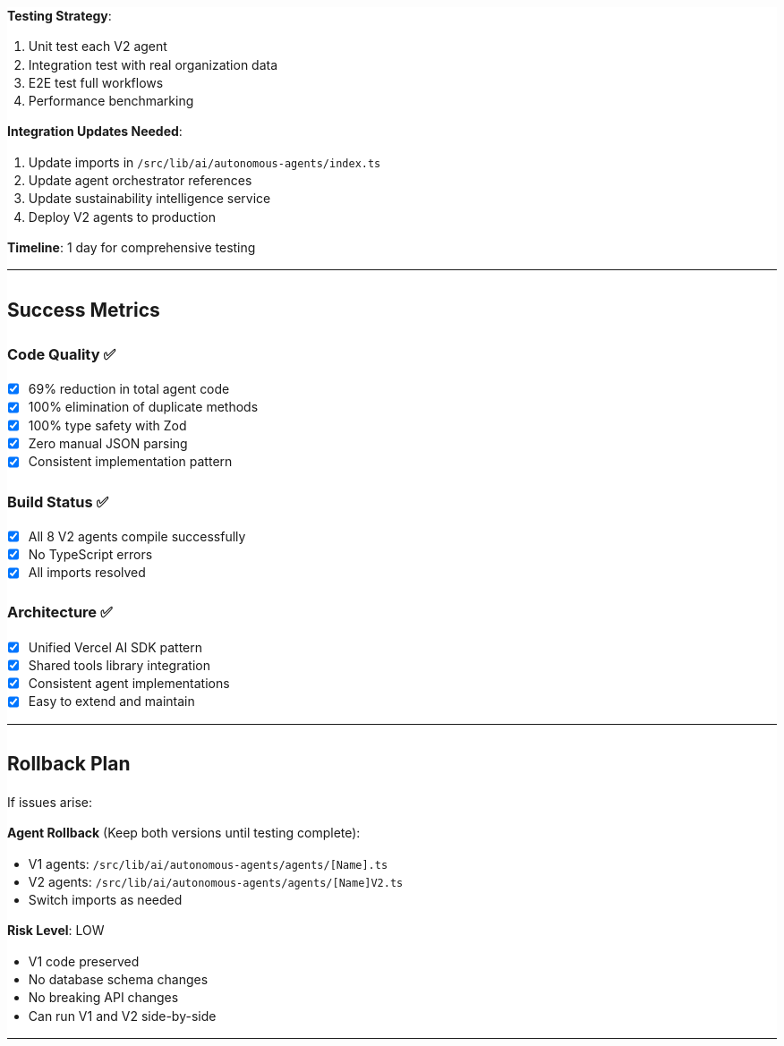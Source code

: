 **Testing Strategy**:
1. Unit test each V2 agent
2. Integration test with real organization data
3. E2E test full workflows
4. Performance benchmarking

**Integration Updates Needed**:
1. Update imports in `/src/lib/ai/autonomous-agents/index.ts`
2. Update agent orchestrator references
3. Update sustainability intelligence service
4. Deploy V2 agents to production

**Timeline**: 1 day for comprehensive testing

---

## Success Metrics

### Code Quality ✅
- [x] 69% reduction in total agent code
- [x] 100% elimination of duplicate methods
- [x] 100% type safety with Zod
- [x] Zero manual JSON parsing
- [x] Consistent implementation pattern

### Build Status ✅
- [x] All 8 V2 agents compile successfully
- [x] No TypeScript errors
- [x] All imports resolved

### Architecture ✅
- [x] Unified Vercel AI SDK pattern
- [x] Shared tools library integration
- [x] Consistent agent implementations
- [x] Easy to extend and maintain

---

## Rollback Plan

If issues arise:

**Agent Rollback** (Keep both versions until testing complete):
- V1 agents: `/src/lib/ai/autonomous-agents/agents/[Name].ts`
- V2 agents: `/src/lib/ai/autonomous-agents/agents/[Name]V2.ts`
- Switch imports as needed

**Risk Level**: LOW
- V1 code preserved
- No database schema changes
- No breaking API changes
- Can run V1 and V2 side-by-side

---